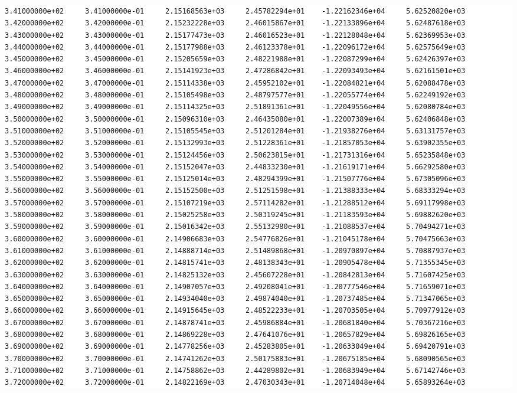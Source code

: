     3.41000000e+02     3.41000000e-01     2.15168563e+03     2.45782294e+01    -1.22162346e+04     5.62520820e+03   
    3.42000000e+02     3.42000000e-01     2.15232228e+03     2.46015867e+01    -1.22133896e+04     5.62487618e+03   
    3.43000000e+02     3.43000000e-01     2.15177473e+03     2.46016523e+01    -1.22128048e+04     5.62369953e+03   
    3.44000000e+02     3.44000000e-01     2.15177988e+03     2.46123378e+01    -1.22096172e+04     5.62575649e+03   
    3.45000000e+02     3.45000000e-01     2.15205659e+03     2.48221988e+01    -1.22087299e+04     5.62426397e+03   
    3.46000000e+02     3.46000000e-01     2.15141923e+03     2.47286842e+01    -1.22093493e+04     5.62161501e+03   
    3.47000000e+02     3.47000000e-01     2.15114338e+03     2.45952102e+01    -1.22084821e+04     5.62088478e+03   
    3.48000000e+02     3.48000000e-01     2.15105498e+03     2.48797577e+01    -1.22055774e+04     5.62249192e+03   
    3.49000000e+02     3.49000000e-01     2.15114325e+03     2.51891361e+01    -1.22049556e+04     5.62080784e+03   
    3.50000000e+02     3.50000000e-01     2.15096310e+03     2.46435080e+01    -1.22007389e+04     5.62406848e+03   
    3.51000000e+02     3.51000000e-01     2.15105545e+03     2.51201284e+01    -1.21938276e+04     5.63131757e+03   
    3.52000000e+02     3.52000000e-01     2.15132993e+03     2.51228361e+01    -1.21857053e+04     5.63902355e+03   
    3.53000000e+02     3.53000000e-01     2.15124456e+03     2.50623815e+01    -1.21731316e+04     5.65235848e+03   
    3.54000000e+02     3.54000000e-01     2.15152047e+03     2.44833230e+01    -1.21619171e+04     5.66292580e+03   
    3.55000000e+02     3.55000000e-01     2.15125014e+03     2.48294399e+01    -1.21507776e+04     5.67305096e+03   
    3.56000000e+02     3.56000000e-01     2.15152500e+03     2.51251598e+01    -1.21388333e+04     5.68333294e+03   
    3.57000000e+02     3.57000000e-01     2.15107219e+03     2.57114282e+01    -1.21288512e+04     5.69117998e+03   
    3.58000000e+02     3.58000000e-01     2.15025258e+03     2.50319245e+01    -1.21183593e+04     5.69882620e+03   
    3.59000000e+02     3.59000000e-01     2.15016342e+03     2.55132980e+01    -1.21088537e+04     5.70494271e+03   
    3.60000000e+02     3.60000000e-01     2.14906683e+03     2.54776826e+01    -1.21045178e+04     5.70475663e+03   
    3.61000000e+02     3.61000000e-01     2.14888714e+03     2.51489868e+01    -1.20970897e+04     5.70887937e+03   
    3.62000000e+02     3.62000000e-01     2.14815741e+03     2.48138343e+01    -1.20905478e+04     5.71355345e+03   
    3.63000000e+02     3.63000000e-01     2.14825132e+03     2.45607228e+01    -1.20842813e+04     5.71607425e+03   
    3.64000000e+02     3.64000000e-01     2.14907057e+03     2.49208041e+01    -1.20777546e+04     5.71659071e+03   
    3.65000000e+02     3.65000000e-01     2.14934040e+03     2.49874040e+01    -1.20737485e+04     5.71347065e+03   
    3.66000000e+02     3.66000000e-01     2.14915645e+03     2.48522233e+01    -1.20703505e+04     5.70977912e+03   
    3.67000000e+02     3.67000000e-01     2.14878741e+03     2.45986884e+01    -1.20681840e+04     5.70367216e+03   
    3.68000000e+02     3.68000000e-01     2.14869228e+03     2.47641076e+01    -1.20657829e+04     5.69826165e+03   
    3.69000000e+02     3.69000000e-01     2.14778256e+03     2.45283805e+01    -1.20633049e+04     5.69420791e+03   
    3.70000000e+02     3.70000000e-01     2.14741262e+03     2.50175883e+01    -1.20675185e+04     5.68090565e+03   
    3.71000000e+02     3.71000000e-01     2.14758862e+03     2.44289802e+01    -1.20683949e+04     5.67142746e+03   
    3.72000000e+02     3.72000000e-01     2.14822169e+03     2.47030343e+01    -1.20714048e+04     5.65893264e+03   
